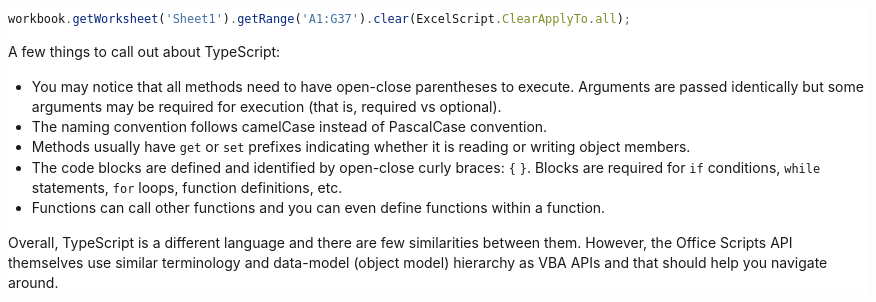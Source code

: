 ```TypeScript
workbook.getWorksheet('Sheet1').getRange('A1:G37').clear(ExcelScript.ClearApplyTo.all);
```

A few things to call out about TypeScript:

* You may notice that all methods need to have open-close parentheses to execute. Arguments are passed identically but some arguments may be required for execution (that is, required vs optional).
* The naming convention follows camelCase instead of PascalCase convention.
* Methods usually have `get` or `set` prefixes indicating whether it is reading or writing object members.
* The code blocks are defined and identified by open-close curly braces: `{` `}`. Blocks are required for `if` conditions, `while` statements, `for` loops, function definitions, etc.
* Functions can call other functions and you can even define functions within a function.

Overall, TypeScript is a different language and there are few similarities between them. However, the Office Scripts API themselves use similar terminology and data-model (object model) hierarchy as VBA APIs and that should help you navigate around.
